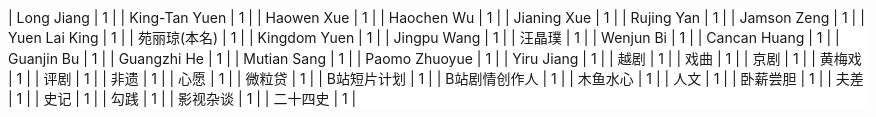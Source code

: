 | Long Jiang | 1 |
| King-Tan Yuen | 1 |
| Haowen Xue | 1 |
| Haochen Wu | 1 |
| Jianing Xue | 1 |
| Rujing Yan | 1 |
| Jamson Zeng | 1 |
| Yuen Lai King | 1 |
| 苑丽琼(本名) | 1 |
| Kingdom Yuen | 1 |
| Jingpu Wang | 1 |
| 汪晶璞 | 1 |
| Wenjun Bi | 1 |
| Cancan Huang | 1 |
| Guanjin Bu | 1 |
| Guangzhi He | 1 |
| Mutian Sang | 1 |
| Paomo Zhuoyue | 1 |
| Yiru Jiang | 1 |
| 越剧 | 1 |
| 戏曲 | 1 |
| 京剧 | 1 |
| 黄梅戏 | 1 |
| 评剧 | 1 |
| 非遗 | 1 |
| 心愿 | 1 |
| 微粒贷 | 1 |
| B站短片计划 | 1 |
| B站剧情创作人 | 1 |
| 木鱼水心 | 1 |
| 人文 | 1 |
| 卧薪尝胆 | 1 |
| 夫差 | 1 |
| 史记 | 1 |
| 勾践 | 1 |
| 影视杂谈 | 1 |
| 二十四史 | 1 |